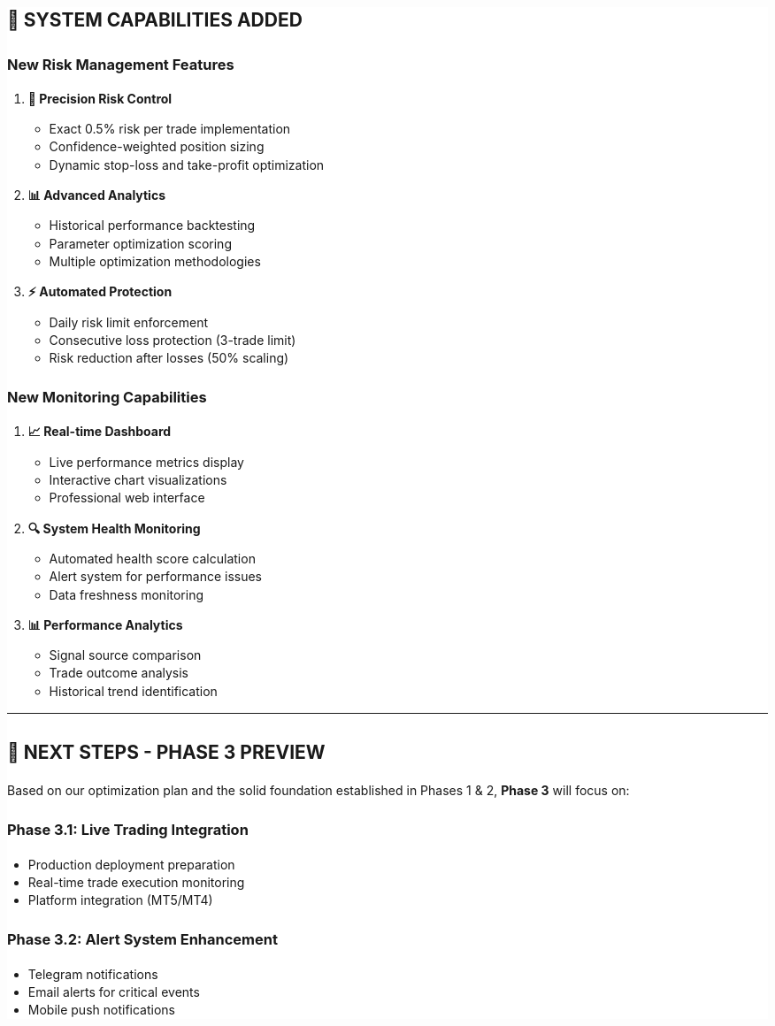 
## 🚀 **SYSTEM CAPABILITIES ADDED**

### **New Risk Management Features**
1. **🎯 Precision Risk Control**
   - Exact 0.5% risk per trade implementation
   - Confidence-weighted position sizing
   - Dynamic stop-loss and take-profit optimization

2. **📊 Advanced Analytics**
   - Historical performance backtesting
   - Parameter optimization scoring
   - Multiple optimization methodologies

3. **⚡ Automated Protection**
   - Daily risk limit enforcement
   - Consecutive loss protection (3-trade limit)
   - Risk reduction after losses (50% scaling)

### **New Monitoring Capabilities**
1. **📈 Real-time Dashboard**
   - Live performance metrics display
   - Interactive chart visualizations
   - Professional web interface

2. **🔍 System Health Monitoring**
   - Automated health score calculation
   - Alert system for performance issues
   - Data freshness monitoring

3. **📊 Performance Analytics**
   - Signal source comparison
   - Trade outcome analysis
   - Historical trend identification

---

## 🎯 **NEXT STEPS - PHASE 3 PREVIEW**

Based on our optimization plan and the solid foundation established in Phases 1 & 2, **Phase 3** will focus on:

### **Phase 3.1: Live Trading Integration**
- Production deployment preparation
- Real-time trade execution monitoring
- Platform integration (MT5/MT4)

### **Phase 3.2: Alert System Enhancement**
- Telegram notifications
- Email alerts for critical events
- Mobile push notifications
